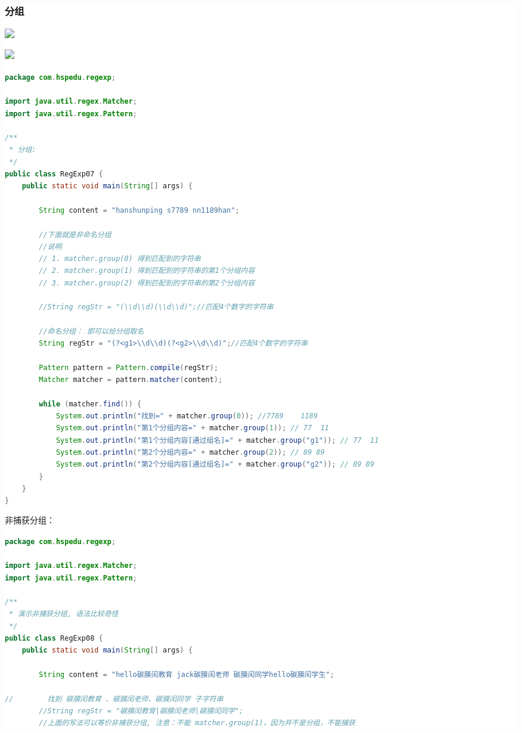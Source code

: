 ### 分组

![](https://raw.githubusercontent.com/timerring/scratchpad2023/main/2023/image-20230515204049794.png)

![](https://raw.githubusercontent.com/timerring/scratchpad2023/main/2023/image-20230515204130598.png)

```java
package com.hspedu.regexp;

import java.util.regex.Matcher;
import java.util.regex.Pattern;

/**
 * 分组:
 */
public class RegExp07 {
    public static void main(String[] args) {

        String content = "hanshunping s7789 nn1189han";

        //下面就是非命名分组
        //说明
        // 1. matcher.group(0) 得到匹配到的字符串
        // 2. matcher.group(1) 得到匹配到的字符串的第1个分组内容
        // 3. matcher.group(2) 得到匹配到的字符串的第2个分组内容

        //String regStr = "(\\d\\d)(\\d\\d)";//匹配4个数字的字符串

        //命名分组： 即可以给分组取名
        String regStr = "(?<g1>\\d\\d)(?<g2>\\d\\d)";//匹配4个数字的字符串

        Pattern pattern = Pattern.compile(regStr);
        Matcher matcher = pattern.matcher(content);

        while (matcher.find()) {
            System.out.println("找到=" + matcher.group(0)); //7789    1189
            System.out.println("第1个分组内容=" + matcher.group(1)); // 77  11
            System.out.println("第1个分组内容[通过组名]=" + matcher.group("g1")); // 77  11
            System.out.println("第2个分组内容=" + matcher.group(2)); // 89 89
            System.out.println("第2个分组内容[通过组名]=" + matcher.group("g2")); // 89 89
        }
    }
}
```

非捕获分组：

```java
package com.hspedu.regexp;

import java.util.regex.Matcher;
import java.util.regex.Pattern;

/**
 * 演示非捕获分组, 语法比较奇怪
 */
public class RegExp08 {
    public static void main(String[] args) {

        String content = "hello碳膜闰教育 jack碳膜闰老师 碳膜闰同学hello碳膜闰学生";

//        找到 碳膜闰教育 、碳膜闰老师、碳膜闰同学 子字符串
        //String regStr = "碳膜闰教育|碳膜闰老师|碳膜闰同学";
        //上面的写法可以等价非捕获分组, 注意：不能 matcher.group(1)，因为并不是分组，不能捕获
```